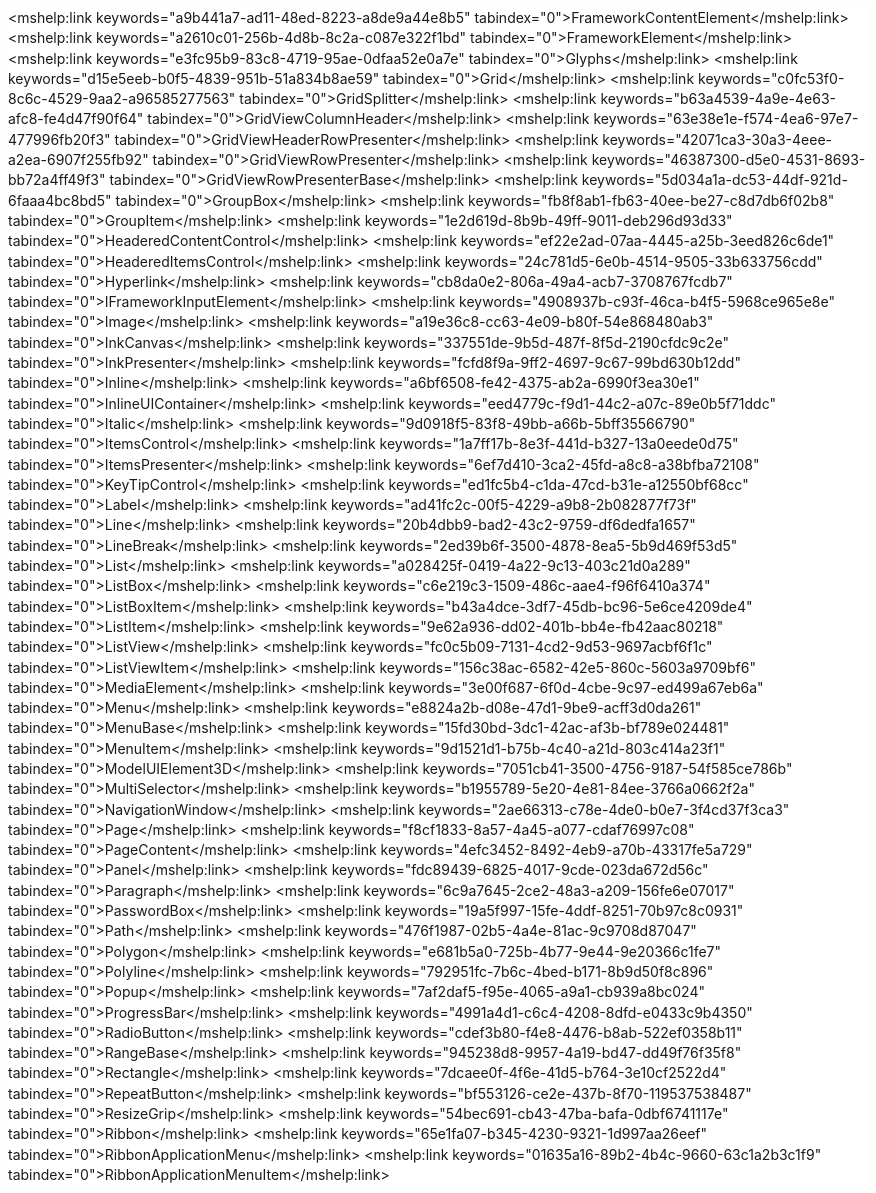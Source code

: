 <mshelp:link keywords="a9b441a7-ad11-48ed-8223-a8de9a44e8b5" tabindex="0">FrameworkContentElement</mshelp:link> <mshelp:link keywords="a2610c01-256b-4d8b-8c2a-c087e322f1bd" tabindex="0">FrameworkElement</mshelp:link> <mshelp:link keywords="e3fc95b9-83c8-4719-95ae-0dfaa52e0a7e" tabindex="0">Glyphs</mshelp:link> <mshelp:link keywords="d15e5eeb-b0f5-4839-951b-51a834b8ae59" tabindex="0">Grid</mshelp:link> <mshelp:link keywords="c0fc53f0-8c6c-4529-9aa2-a96585277563" tabindex="0">GridSplitter</mshelp:link> <mshelp:link keywords="b63a4539-4a9e-4e63-afc8-fe4d47f90f64" tabindex="0">GridViewColumnHeader</mshelp:link> <mshelp:link keywords="63e38e1e-f574-4ea6-97e7-477996fb20f3" tabindex="0">GridViewHeaderRowPresenter</mshelp:link> <mshelp:link keywords="42071ca3-30a3-4eee-a2ea-6907f255fb92" tabindex="0">GridViewRowPresenter</mshelp:link> <mshelp:link keywords="46387300-d5e0-4531-8693-bb72a4ff49f3" tabindex="0">GridViewRowPresenterBase</mshelp:link> <mshelp:link keywords="5d034a1a-dc53-44df-921d-6faaa4bc8bd5" tabindex="0">GroupBox</mshelp:link> <mshelp:link keywords="fb8f8ab1-fb63-40ee-be27-c8d7db6f02b8" tabindex="0">GroupItem</mshelp:link> <mshelp:link keywords="1e2d619d-8b9b-49ff-9011-deb296d93d33" tabindex="0">HeaderedContentControl</mshelp:link> <mshelp:link keywords="ef22e2ad-07aa-4445-a25b-3eed826c6de1" tabindex="0">HeaderedItemsControl</mshelp:link> <mshelp:link keywords="24c781d5-6e0b-4514-9505-33b633756cdd" tabindex="0">Hyperlink</mshelp:link> <mshelp:link keywords="cb8da0e2-806a-49a4-acb7-3708767fcdb7" tabindex="0">IFrameworkInputElement</mshelp:link> <mshelp:link keywords="4908937b-c93f-46ca-b4f5-5968ce965e8e" tabindex="0">Image</mshelp:link> <mshelp:link keywords="a19e36c8-cc63-4e09-b80f-54e868480ab3" tabindex="0">InkCanvas</mshelp:link> <mshelp:link keywords="337551de-9b5d-487f-8f5d-2190cfdc9c2e" tabindex="0">InkPresenter</mshelp:link> <mshelp:link keywords="fcfd8f9a-9ff2-4697-9c67-99bd630b12dd" tabindex="0">Inline</mshelp:link> <mshelp:link keywords="a6bf6508-fe42-4375-ab2a-6990f3ea30e1" tabindex="0">InlineUIContainer</mshelp:link> <mshelp:link keywords="eed4779c-f9d1-44c2-a07c-89e0b5f71ddc" tabindex="0">Italic</mshelp:link> <mshelp:link keywords="9d0918f5-83f8-49bb-a66b-5bff35566790" tabindex="0">ItemsControl</mshelp:link> <mshelp:link keywords="1a7ff17b-8e3f-441d-b327-13a0eede0d75" tabindex="0">ItemsPresenter</mshelp:link> <mshelp:link keywords="6ef7d410-3ca2-45fd-a8c8-a38bfba72108" tabindex="0">KeyTipControl</mshelp:link> <mshelp:link keywords="ed1fc5b4-c1da-47cd-b31e-a12550bf68cc" tabindex="0">Label</mshelp:link> <mshelp:link keywords="ad41fc2c-00f5-4229-a9b8-2b082877f73f" tabindex="0">Line</mshelp:link> <mshelp:link keywords="20b4dbb9-bad2-43c2-9759-df6dedfa1657" tabindex="0">LineBreak</mshelp:link> <mshelp:link keywords="2ed39b6f-3500-4878-8ea5-5b9d469f53d5" tabindex="0">List</mshelp:link> <mshelp:link keywords="a028425f-0419-4a22-9c13-403c21d0a289" tabindex="0">ListBox</mshelp:link> <mshelp:link keywords="c6e219c3-1509-486c-aae4-f96f6410a374" tabindex="0">ListBoxItem</mshelp:link> <mshelp:link keywords="b43a4dce-3df7-45db-bc96-5e6ce4209de4" tabindex="0">ListItem</mshelp:link> <mshelp:link keywords="9e62a936-dd02-401b-bb4e-fb42aac80218" tabindex="0">ListView</mshelp:link> <mshelp:link keywords="fc0c5b09-7131-4cd2-9d53-9697acbf6f1c" tabindex="0">ListViewItem</mshelp:link> <mshelp:link keywords="156c38ac-6582-42e5-860c-5603a9709bf6" tabindex="0">MediaElement</mshelp:link> <mshelp:link keywords="3e00f687-6f0d-4cbe-9c97-ed499a67eb6a" tabindex="0">Menu</mshelp:link> <mshelp:link keywords="e8824a2b-d08e-47d1-9be9-acff3d0da261" tabindex="0">MenuBase</mshelp:link> <mshelp:link keywords="15fd30bd-3dc1-42ac-af3b-bf789e024481" tabindex="0">MenuItem</mshelp:link> <mshelp:link keywords="9d1521d1-b75b-4c40-a21d-803c414a23f1" tabindex="0">ModelUIElement3D</mshelp:link> <mshelp:link keywords="7051cb41-3500-4756-9187-54f585ce786b" tabindex="0">MultiSelector</mshelp:link> <mshelp:link keywords="b1955789-5e20-4e81-84ee-3766a0662f2a" tabindex="0">NavigationWindow</mshelp:link> <mshelp:link keywords="2ae66313-c78e-4de0-b0e7-3f4cd37f3ca3" tabindex="0">Page</mshelp:link> <mshelp:link keywords="f8cf1833-8a57-4a45-a077-cdaf76997c08" tabindex="0">PageContent</mshelp:link> <mshelp:link keywords="4efc3452-8492-4eb9-a70b-43317fe5a729" tabindex="0">Panel</mshelp:link> <mshelp:link keywords="fdc89439-6825-4017-9cde-023da672d56c" tabindex="0">Paragraph</mshelp:link> <mshelp:link keywords="6c9a7645-2ce2-48a3-a209-156fe6e07017" tabindex="0">PasswordBox</mshelp:link> <mshelp:link keywords="19a5f997-15fe-4ddf-8251-70b97c8c0931" tabindex="0">Path</mshelp:link> <mshelp:link keywords="476f1987-02b5-4a4e-81ac-9c9708d87047" tabindex="0">Polygon</mshelp:link> <mshelp:link keywords="e681b5a0-725b-4b77-9e44-9e20366c1fe7" tabindex="0">Polyline</mshelp:link> <mshelp:link keywords="792951fc-7b6c-4bed-b171-8b9d50f8c896" tabindex="0">Popup</mshelp:link> <mshelp:link keywords="7af2daf5-f95e-4065-a9a1-cb939a8bc024" tabindex="0">ProgressBar</mshelp:link> <mshelp:link keywords="4991a4d1-c6c4-4208-8dfd-e0433c9b4350" tabindex="0">RadioButton</mshelp:link> <mshelp:link keywords="cdef3b80-f4e8-4476-b8ab-522ef0358b11" tabindex="0">RangeBase</mshelp:link> <mshelp:link keywords="945238d8-9957-4a19-bd47-dd49f76f35f8" tabindex="0">Rectangle</mshelp:link> <mshelp:link keywords="7dcaee0f-4f6e-41d5-b764-3e10cf2522d4" tabindex="0">RepeatButton</mshelp:link> <mshelp:link keywords="bf553126-ce2e-437b-8f70-119537538487" tabindex="0">ResizeGrip</mshelp:link> <mshelp:link keywords="54bec691-cb43-47ba-bafa-0dbf6741117e" tabindex="0">Ribbon</mshelp:link> <mshelp:link keywords="65e1fa07-b345-4230-9321-1d997aa26eef" tabindex="0">RibbonApplicationMenu</mshelp:link> <mshelp:link keywords="01635a16-89b2-4b4c-9660-63c1a2b3c1f9" tabindex="0">RibbonApplicationMenuItem</mshelp:link>